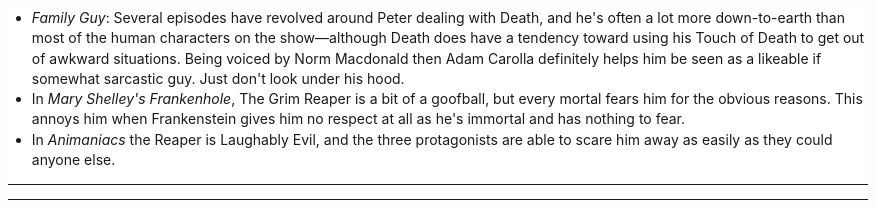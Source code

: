 -   _Family Guy_: Several episodes have revolved around Peter dealing with Death, and he's often a lot more down-to-earth than most of the human characters on the show—although Death does have a tendency toward using his Touch of Death to get out of awkward situations. Being voiced by Norm Macdonald then Adam Carolla definitely helps him be seen as a likeable if somewhat sarcastic guy. Just don't look under his hood.
-   In _Mary Shelley's Frankenhole_, The Grim Reaper is a bit of a goofball, but every mortal fears him for the obvious reasons. This annoys him when Frankenstein gives him no respect at all as he's immortal and has nothing to fear.
-   In _Animaniacs_ the Reaper is Laughably Evil, and the three protagonists are able to scare him away as easily as they could anyone else.

___

___